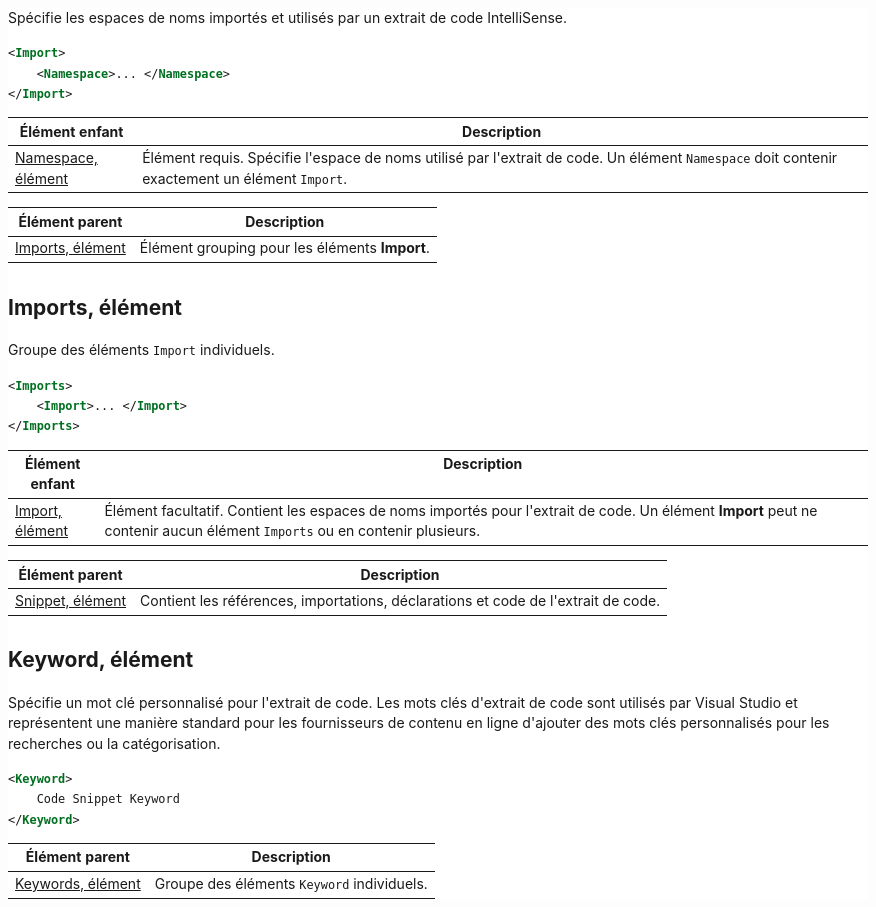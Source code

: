 Spécifie les espaces de noms importés et utilisés par un extrait de code IntelliSense.

```xml
<Import>
    <Namespace>... </Namespace>
</Import>
```

|Élément enfant|Description|
|-------------------|-----------------|
|[Namespace, élément](../ide/code-snippets-schema-reference.md#namespace-element)|Élément requis. Spécifie l'espace de noms utilisé par l'extrait de code. Un élément `Namespace` doit contenir exactement un élément `Import`.|

|Élément parent|Description|
| - |-----------------|
|[Imports, élément](../ide/code-snippets-schema-reference.md#imports-element)|Élément grouping pour les éléments **Import**.|

## <a name="imports-element"></a>Imports, élément

Groupe des éléments `Import` individuels.

```xml
<Imports>
    <Import>... </Import>
</Imports>
```

|Élément enfant|Description|
|-------------------|-----------------|
|[Import, élément](../ide/code-snippets-schema-reference.md#import-element)|Élément facultatif. Contient les espaces de noms importés pour l'extrait de code. Un élément **Import** peut ne contenir aucun élément `Imports` ou en contenir plusieurs.|

|Élément parent|Description|
| - |-----------------|
|[Snippet, élément](../ide/code-snippets-schema-reference.md#snippet-element)|Contient les références, importations, déclarations et code de l'extrait de code.|

## <a name="keyword-element"></a>Keyword, élément

Spécifie un mot clé personnalisé pour l'extrait de code. Les mots clés d'extrait de code sont utilisés par Visual Studio et représentent une manière standard pour les fournisseurs de contenu en ligne d'ajouter des mots clés personnalisés pour les recherches ou la catégorisation.

```xml
<Keyword>
    Code Snippet Keyword
</Keyword>
```

|Élément parent|Description|
| - |-----------------|
|[Keywords, élément](../ide/code-snippets-schema-reference.md#keywords-element)|Groupe des éléments `Keyword` individuels.|
